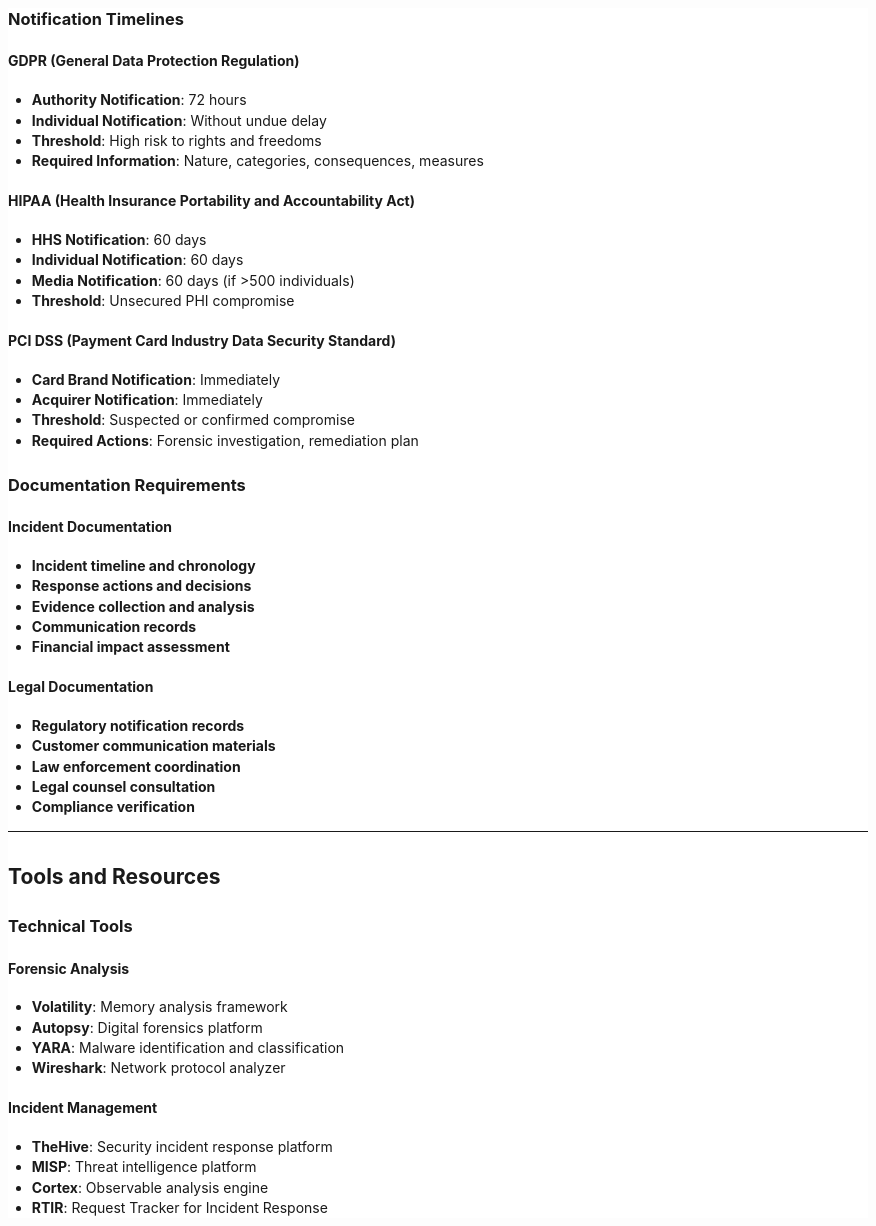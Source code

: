 ### Notification Timelines

#### GDPR (General Data Protection Regulation)
- **Authority Notification**: 72 hours
- **Individual Notification**: Without undue delay
- **Threshold**: High risk to rights and freedoms
- **Required Information**: Nature, categories, consequences, measures

#### HIPAA (Health Insurance Portability and Accountability Act)
- **HHS Notification**: 60 days
- **Individual Notification**: 60 days
- **Media Notification**: 60 days (if >500 individuals)
- **Threshold**: Unsecured PHI compromise

#### PCI DSS (Payment Card Industry Data Security Standard)
- **Card Brand Notification**: Immediately
- **Acquirer Notification**: Immediately
- **Threshold**: Suspected or confirmed compromise
- **Required Actions**: Forensic investigation, remediation plan

### Documentation Requirements

#### Incident Documentation
- **Incident timeline and chronology**
- **Response actions and decisions**
- **Evidence collection and analysis**
- **Communication records**
- **Financial impact assessment**

#### Legal Documentation
- **Regulatory notification records**
- **Customer communication materials**
- **Law enforcement coordination**
- **Legal counsel consultation**
- **Compliance verification**

---

## Tools and Resources

### Technical Tools

#### Forensic Analysis
- **Volatility**: Memory analysis framework
- **Autopsy**: Digital forensics platform
- **YARA**: Malware identification and classification
- **Wireshark**: Network protocol analyzer

#### Incident Management
- **TheHive**: Security incident response platform
- **MISP**: Threat intelligence platform
- **Cortex**: Observable analysis engine
- **RTIR**: Request Tracker for Incident Response
